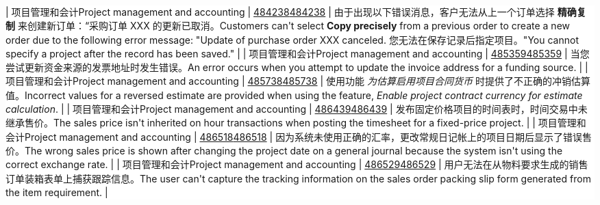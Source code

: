 | <span data-ttu-id="6b64c-279">项目管理和会计</span><span class="sxs-lookup"><span data-stu-id="6b64c-279">Project management and accounting</span></span> | [<span data-ttu-id="6b64c-280">484238</span><span class="sxs-lookup"><span data-stu-id="6b64c-280">484238</span></span>](https://nam06.safelinks.protection.outlook.com/?url=https://fix.lcs.dynamics.com/Issue/Details/?bugId%3D484238&amp;data=04%7C01%7Cshylaw%40microsoft.com%7C30f5b585840c47e84ed708d88d6571b4%7C72f988bf86f141af91ab2d7cd011db47%7C1%7C0%7C637414814173152071%7CUnknown%7CTWFpbGZsb3d8eyJWIjoiMC4wLjAwMDAiLCJQIjoiV2luMzIiLCJBTiI6Ik1haWwiLCJXVCI6Mn0%3D%7C1000&amp;sdata=HV23cfWg5/qXhfZe9B5vwviQT979w5pLEyaJopCa1Ow%3D&amp;reserved=0) | <span data-ttu-id="6b64c-281">由于出现以下错误消息，客户无法从上一个订单选择 **精确复制** 来创建新订单：“采购订单 XXX 的更新已取消。</span><span class="sxs-lookup"><span data-stu-id="6b64c-281">Customers can't select **Copy precisely** from a previous order to create a new order due to the following error message: "Update of purchase order XXX canceled.</span></span> <span data-ttu-id="6b64c-282">您无法在保存记录后指定项目。"</span><span class="sxs-lookup"><span data-stu-id="6b64c-282">You cannot specify a project after the record has been saved."</span></span> |
| <span data-ttu-id="6b64c-283">项目管理和会计</span><span class="sxs-lookup"><span data-stu-id="6b64c-283">Project management and accounting</span></span> | [<span data-ttu-id="6b64c-284">485359</span><span class="sxs-lookup"><span data-stu-id="6b64c-284">485359</span></span>](https://nam06.safelinks.protection.outlook.com/?url=https://fix.lcs.dynamics.com/Issue/Details/?bugId%3D485359&amp;data=04%7C01%7Cshylaw%40microsoft.com%7C30f5b585840c47e84ed708d88d6571b4%7C72f988bf86f141af91ab2d7cd011db47%7C1%7C0%7C637414814173172062%7CUnknown%7CTWFpbGZsb3d8eyJWIjoiMC4wLjAwMDAiLCJQIjoiV2luMzIiLCJBTiI6Ik1haWwiLCJXVCI6Mn0%3D%7C1000&amp;sdata=tcA9pMj9kwvqU3rlRChq9gDzT%2BcZBetl1zcA4tfQAvU%3D&amp;reserved=0) | <span data-ttu-id="6b64c-285">当您尝试更新资金来源的发票地址时发生错误。</span><span class="sxs-lookup"><span data-stu-id="6b64c-285">An error occurs when you attempt to update the invoice address for a funding source.</span></span> |
| <span data-ttu-id="6b64c-286">项目管理和会计</span><span class="sxs-lookup"><span data-stu-id="6b64c-286">Project management and accounting</span></span> | [<span data-ttu-id="6b64c-287">485738</span><span class="sxs-lookup"><span data-stu-id="6b64c-287">485738</span></span>](https://nam06.safelinks.protection.outlook.com/?url=https://fix.lcs.dynamics.com/Issue/Details/?bugId%3D485738&amp;data=04%7C01%7Cshylaw%40microsoft.com%7C30f5b585840c47e84ed708d88d6571b4%7C72f988bf86f141af91ab2d7cd011db47%7C1%7C0%7C637414814173192053%7CUnknown%7CTWFpbGZsb3d8eyJWIjoiMC4wLjAwMDAiLCJQIjoiV2luMzIiLCJBTiI6Ik1haWwiLCJXVCI6Mn0%3D%7C1000&amp;sdata=QS0g0mZbEKHSybjr/CSKOeDvdv2Uq8BqgCyGjQIUHSE%3D&amp;reserved=0) | <span data-ttu-id="6b64c-288">使用功能 *为估算启用项目合同货币* 时提供了不正确的冲销估算值。</span><span class="sxs-lookup"><span data-stu-id="6b64c-288">Incorrect values for a reversed estimate are provided when using the feature, *Enable project contract currency for estimate calculation*.</span></span> |
| <span data-ttu-id="6b64c-289">项目管理和会计</span><span class="sxs-lookup"><span data-stu-id="6b64c-289">Project management and accounting</span></span> | [<span data-ttu-id="6b64c-290">486439</span><span class="sxs-lookup"><span data-stu-id="6b64c-290">486439</span></span>](https://nam06.safelinks.protection.outlook.com/?url=https://fix.lcs.dynamics.com/Issue/Details/?bugId%3D486439&amp;data=04%7C01%7Cshylaw%40microsoft.com%7C30f5b585840c47e84ed708d88d6571b4%7C72f988bf86f141af91ab2d7cd011db47%7C1%7C0%7C637414814173192053%7CUnknown%7CTWFpbGZsb3d8eyJWIjoiMC4wLjAwMDAiLCJQIjoiV2luMzIiLCJBTiI6Ik1haWwiLCJXVCI6Mn0%3D%7C1000&amp;sdata=5mN/LTSRDYZIj1%2BQnlTSJYbVac165gAoDyz1kTFkqMo%3D&amp;reserved=0) | <span data-ttu-id="6b64c-291">发布固定价格项目的时间表时，时间交易中未继承售价。</span><span class="sxs-lookup"><span data-stu-id="6b64c-291">The sales price isn't inherited on hour transactions when posting the timesheet for a fixed-price project.</span></span> |
| <span data-ttu-id="6b64c-292">项目管理和会计</span><span class="sxs-lookup"><span data-stu-id="6b64c-292">Project management and accounting</span></span> | [<span data-ttu-id="6b64c-293">486518</span><span class="sxs-lookup"><span data-stu-id="6b64c-293">486518</span></span>](https://nam06.safelinks.protection.outlook.com/?url=https://fix.lcs.dynamics.com/Issue/Details/?bugId%3D486518&amp;data=04%7C01%7Cshylaw%40microsoft.com%7C30f5b585840c47e84ed708d88d6571b4%7C72f988bf86f141af91ab2d7cd011db47%7C1%7C0%7C637414814173202049%7CUnknown%7CTWFpbGZsb3d8eyJWIjoiMC4wLjAwMDAiLCJQIjoiV2luMzIiLCJBTiI6Ik1haWwiLCJXVCI6Mn0%3D%7C1000&amp;sdata=HxM/nIa2dEQl7UjZFpfJz1/Rkxej2TW3LQmnecLs6q0%3D&amp;reserved=0) | <span data-ttu-id="6b64c-294">因为系统未使用正确的汇率，更改常规日记帐上的项目日期后显示了错误售价。</span><span class="sxs-lookup"><span data-stu-id="6b64c-294">The wrong sales price is shown after changing the project date on a general journal because the system isn't using the correct exchange rate.</span></span> |
| <span data-ttu-id="6b64c-295">项目管理和会计</span><span class="sxs-lookup"><span data-stu-id="6b64c-295">Project management and accounting</span></span> | [<span data-ttu-id="6b64c-296">486529</span><span class="sxs-lookup"><span data-stu-id="6b64c-296">486529</span></span>](https://nam06.safelinks.protection.outlook.com/?url=https://fix.lcs.dynamics.com/Issue/Details/?bugId%3D486529&amp;data=04%7C01%7Cshylaw%40microsoft.com%7C30f5b585840c47e84ed708d88d6571b4%7C72f988bf86f141af91ab2d7cd011db47%7C1%7C0%7C637414814173212044%7CUnknown%7CTWFpbGZsb3d8eyJWIjoiMC4wLjAwMDAiLCJQIjoiV2luMzIiLCJBTiI6Ik1haWwiLCJXVCI6Mn0%3D%7C1000&amp;sdata=EfJIT4D%2BCs0mY7PHBkYs/s%2BpPoX6VPb2OZny5ec9f28%3D&amp;reserved=0) | <span data-ttu-id="6b64c-297">用户无法在从物料要求生成的销售订单装箱表单上捕获跟踪信息。</span><span class="sxs-lookup"><span data-stu-id="6b64c-297">The user can't capture the tracking information on the sales order packing slip form generated from the item requirement.</span></span> |